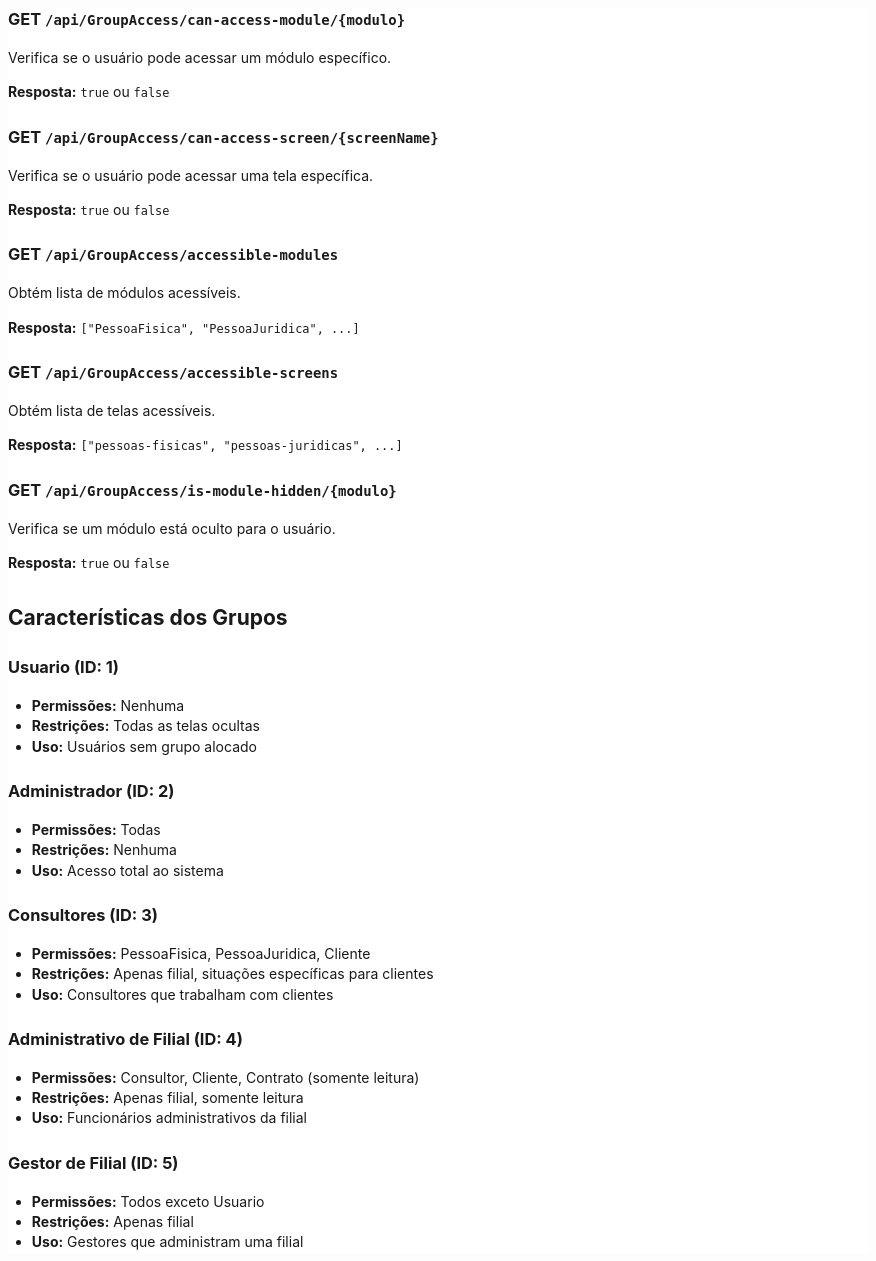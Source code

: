 ### GET `/api/GroupAccess/can-access-module/{modulo}`
Verifica se o usuário pode acessar um módulo específico.

**Resposta:** `true` ou `false`

### GET `/api/GroupAccess/can-access-screen/{screenName}`
Verifica se o usuário pode acessar uma tela específica.

**Resposta:** `true` ou `false`

### GET `/api/GroupAccess/accessible-modules`
Obtém lista de módulos acessíveis.

**Resposta:** `["PessoaFisica", "PessoaJuridica", ...]`

### GET `/api/GroupAccess/accessible-screens`
Obtém lista de telas acessíveis.

**Resposta:** `["pessoas-fisicas", "pessoas-juridicas", ...]`

### GET `/api/GroupAccess/is-module-hidden/{modulo}`
Verifica se um módulo está oculto para o usuário.

**Resposta:** `true` ou `false`

## Características dos Grupos

### Usuario (ID: 1)
- **Permissões:** Nenhuma
- **Restrições:** Todas as telas ocultas
- **Uso:** Usuários sem grupo alocado

### Administrador (ID: 2)
- **Permissões:** Todas
- **Restrições:** Nenhuma
- **Uso:** Acesso total ao sistema

### Consultores (ID: 3)
- **Permissões:** PessoaFisica, PessoaJuridica, Cliente
- **Restrições:** Apenas filial, situações específicas para clientes
- **Uso:** Consultores que trabalham com clientes

### Administrativo de Filial (ID: 4)
- **Permissões:** Consultor, Cliente, Contrato (somente leitura)
- **Restrições:** Apenas filial, somente leitura
- **Uso:** Funcionários administrativos da filial

### Gestor de Filial (ID: 5)
- **Permissões:** Todos exceto Usuario
- **Restrições:** Apenas filial
- **Uso:** Gestores que administram uma filial
